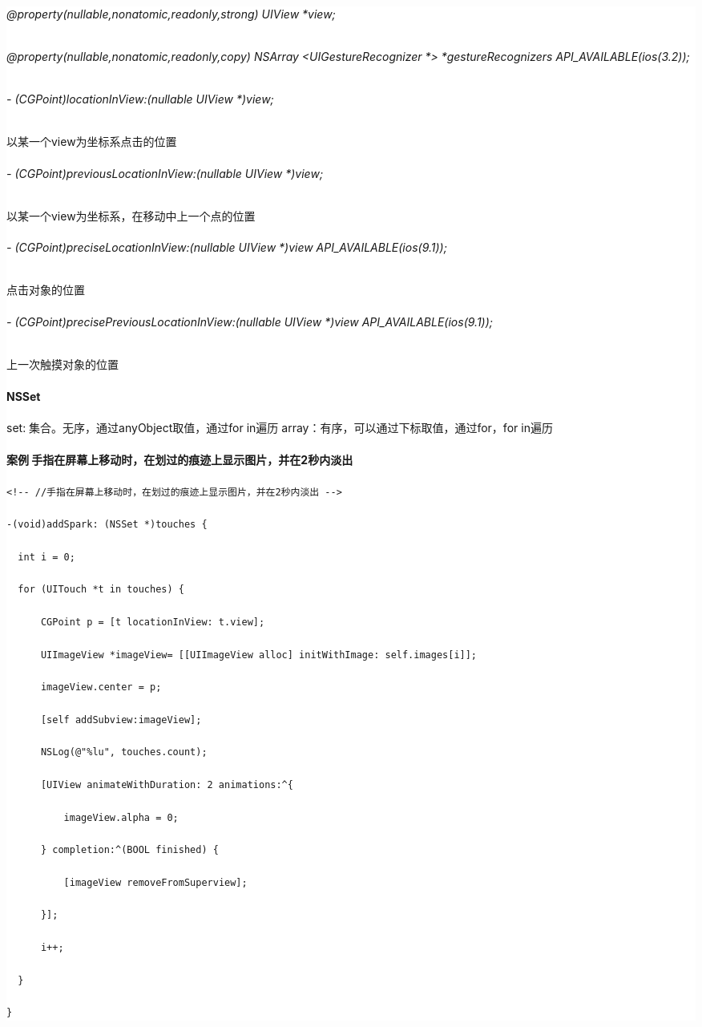 ######    @property(nullable,nonatomic,readonly,strong) UIView                          *view;
######    @property(nullable,nonatomic,readonly,copy)   NSArray <UIGestureRecognizer *> *gestureRecognizers API_AVAILABLE(ios(3.2));

######    - (CGPoint)locationInView:(nullable UIView *)view;
  以某一个view为坐标系点击的位置
######    - (CGPoint)previousLocationInView:(nullable UIView *)view;
  以某一个view为坐标系，在移动中上一个点的位置
######    - (CGPoint)preciseLocationInView:(nullable UIView *)view API_AVAILABLE(ios(9.1));
  点击对象的位置
######    - (CGPoint)precisePreviousLocationInView:(nullable UIView *)view API_AVAILABLE(ios(9.1));
   上一次触摸对象的位置

#### NSSet
 set: 集合。无序，通过anyObject取值，通过for in遍历
 array：有序，可以通过下标取值，通过for，for in遍历

#### 案例 手指在屏幕上移动时，在划过的痕迹上显示图片，并在2秒内淡出

    <!-- //手指在屏幕上移动时，在划过的痕迹上显示图片，并在2秒内淡出 -->

    -(void)addSpark: (NSSet *)touches {
  
      int i = 0;
      
      for (UITouch *t in touches) {
      
          CGPoint p = [t locationInView: t.view];
          
          UIImageView *imageView= [[UIImageView alloc] initWithImage: self.images[i]];
          
          imageView.center = p;
          
          [self addSubview:imageView];
          
          NSLog(@"%lu", touches.count);
          
          [UIView animateWithDuration: 2 animations:^{
          
              imageView.alpha = 0;
              
          } completion:^(BOOL finished) {
          
              [imageView removeFromSuperview];
              
          }];
          
          i++;
          
      }
      
    }
  
